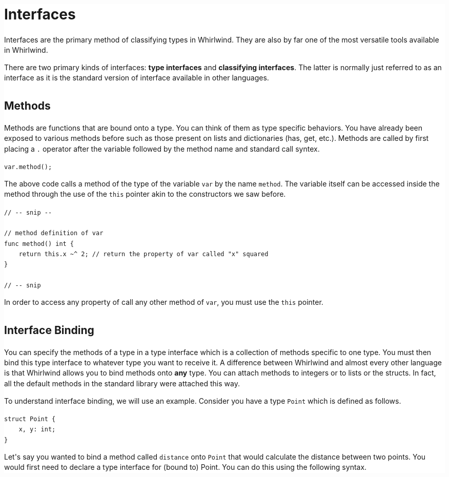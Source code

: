 # Interfaces

Interfaces are the primary method of classifying types in Whirlwind.  They
are also by far one of the most versatile tools available in Whirlwind.

There are two primary kinds of interfaces: **type interfaces** and **classifying interfaces**.
The latter is normally just referred to as an interface as it is the standard version of
interface available in other languages.

## Methods

Methods are functions that are bound onto a type.  You can think of them as type specific
behaviors.  You have already been exposed to various methods before such as those present
on lists and dictionaries (has, get, etc.).  Methods are called by first placing a `.` operator
after the variable followed by the method name and standard call syntex.

    var.method();

The above code calls a method of the type of the variable `var` by the name `method`.  The variable
itself can be accessed inside the method through the use of the `this` pointer akin to the constructors
we saw before.

    // -- snip --

    // method definition of var
    func method() int {
        return this.x ~^ 2; // return the property of var called "x" squared
    }

    // -- snip

In order to access any property of call any other method of `var`, you must use the `this` pointer.

## Interface Binding

You can specify the methods of a type in a type interface which is a collection of methods
specific to one type.  You must then bind this type interface
to whatever type you want to receive it.  A difference between Whirlwind and almost every other language
is that Whirlwind allows you to bind methods onto **any** type.  You can attach methods to integers
or to lists or the structs.  In fact, all the default methods in the standard library were attached
this way.

To understand interface binding, we will use an example.  Consider you have a type `Point` which is
defined as follows.

    struct Point {
        x, y: int;
    }

Let's say you wanted to bind a method called `distance` onto `Point` that would calculate the distance between
two points.  You would first need to declare a type interface for (bound to) Point.  You can do this using the
following syntax.
